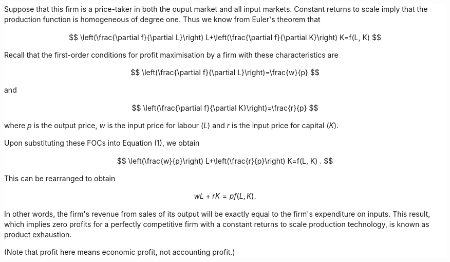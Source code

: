 Suppose that this firm is a price-taker in both the ouput market and all input markets.
Constant returns to scale imply that the production function is homogeneous of degree one. Thus we know from Euler's theorem that

$$
\left(\frac{\partial f}{\partial L}\right) L+\left(\frac{\partial f}{\partial K}\right) K=f(L, K)
$$


Recall that the first-order conditions for profit maximisation by a firm with these characteristics are

$$
\left(\frac{\partial f}{\partial L}\right)=\frac{w}{p}
$$

and

$$
\left(\frac{\partial f}{\partial K}\right)=\frac{r}{p}
$$

where $p$ is the output price, $w$ is the input price for labour $(L)$ and $r$ is the input price for capital $(K)$.

Upon substituting these FOCs into Equation (1), we obtain

$$
\left(\frac{w}{p}\right) L+\left(\frac{r}{p}\right) K=f(L, K) .
$$

This can be rearranged to obtain

$$
w L+r K=p f(L, K) .
$$

In other words, the firm's revenue from sales of its output will be exactly equal to the firm's expenditure on inputs. This result, which implies zero profits for a perfectly competitive firm with a constant returns to scale production technology, is known as product exhaustion.

(Note that profit here means economic profit, not accounting profit.)

